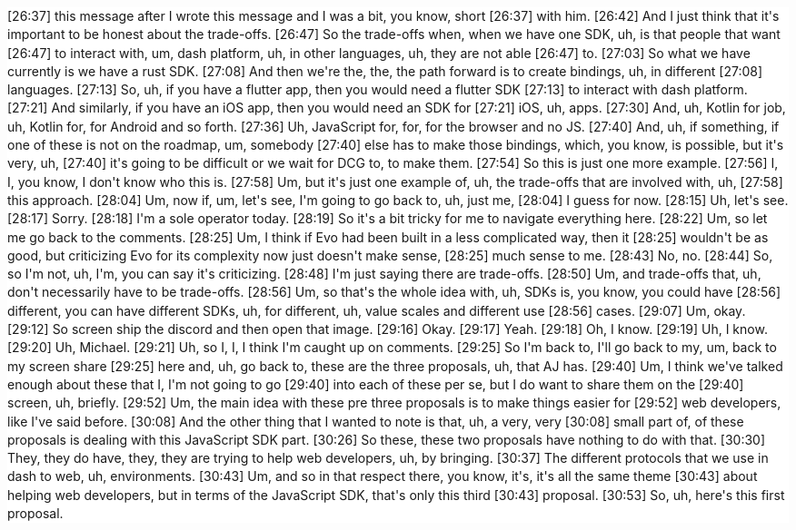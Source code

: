 [26:37] this message after I wrote this message and I was a bit, you know, short
[26:37] with him.
[26:42] And I just think that it's important to be honest about the trade-offs.
[26:47] So the trade-offs when, when we have one SDK, uh, is that people that want
[26:47] to interact with, um, dash platform, uh, in other languages, uh, they are not able
[26:47] to.
[27:03] So what we have currently is we have a rust SDK.
[27:08] And then we're the, the, the path forward is to create bindings, uh, in different
[27:08] languages.
[27:13] So, uh, if you have a flutter app, then you would need a flutter SDK
[27:13] to interact with dash platform.
[27:21] And similarly, if you have an iOS app, then you would need an SDK for
[27:21] iOS, uh, apps.
[27:30] And, uh, Kotlin for job, uh, Kotlin for, for Android and so forth.
[27:36] Uh, JavaScript for, for, for the browser and no JS.
[27:40] And, uh, if something, if one of these is not on the roadmap, um, somebody
[27:40] else has to make those bindings, which, you know, is possible, but it's very, uh,
[27:40] it's going to be difficult or we wait for DCG to, to make them.
[27:54] So this is just one more example.
[27:56] I, I, you know, I don't know who this is.
[27:58] Um, but it's just one example of, uh, the trade-offs that are involved with, uh,
[27:58] this approach.
[28:04] Um, now if, um, let's see, I'm going to go back to, uh, just me,
[28:04] I guess for now.
[28:15] Uh, let's see.
[28:17] Sorry.
[28:18] I'm a sole operator today.
[28:19] So it's a bit tricky for me to navigate everything here.
[28:22] Um, so let me go back to the comments.
[28:25] Um, I think if Evo had been built in a less complicated way, then it
[28:25] wouldn't be as good, but criticizing Evo for its complexity now just doesn't make sense,
[28:25] much sense to me.
[28:43] No, no.
[28:44] So, so I'm not, uh, I'm, you can say it's criticizing.
[28:48] I'm just saying there are trade-offs.
[28:50] Um, and trade-offs that, uh, don't necessarily have to be trade-offs.
[28:56] Um, so that's the whole idea with, uh, SDKs is, you know, you could have
[28:56] different, you can have different SDKs, uh, for different, uh, value scales and different use
[28:56] cases.
[29:07] Um, okay.
[29:12] So screen ship the discord and then open that image.
[29:16] Okay.
[29:17] Yeah.
[29:18] Oh, I know.
[29:19] Uh, I know.
[29:20] Uh, Michael.
[29:21] Uh, so I, I, I think I'm caught up on comments.
[29:25] So I'm back to, I'll go back to my, um, back to my screen share
[29:25] here and, uh, go back to, these are the three proposals, uh, that AJ has.
[29:40] Um, I think we've talked enough about these that I, I'm not going to go
[29:40] into each of these per se, but I do want to share them on the
[29:40] screen, uh, briefly.
[29:52] Um, the main idea with these pre three proposals is to make things easier for
[29:52] web developers, like I've said before.
[30:08] And the other thing that I wanted to note is that, uh, a very, very
[30:08] small part of, of these proposals is dealing with this JavaScript SDK part.
[30:26] So these, these two proposals have nothing to do with that.
[30:30] They, they do have, they, they are trying to help web developers, uh, by bringing.
[30:37] The different protocols that we use in dash to web, uh, environments.
[30:43] Um, and so in that respect there, you know, it's, it's all the same theme
[30:43] about helping web developers, but in terms of the JavaScript SDK, that's only this third
[30:43] proposal.
[30:53] So, uh, here's this first proposal.